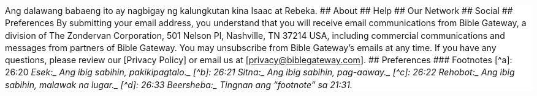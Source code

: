


Ang dalawang babaeng ito ay nagbigay ng kalungkutan kina Isaac at Rebeka. ## About ## Help ## Our Network ## Social ## Preferences By submitting your email address, you understand that you will receive email communications from Bible Gateway, a division of The Zondervan Corporation, 501 Nelson Pl, Nashville, TN 37214 USA, including commercial communications and messages from partners of Bible Gateway. You may unsubscribe from Bible Gateway&rsquo;s emails at any time. If you have any questions, please review our [Privacy Policy] or email us at [privacy@biblegateway.com]. ## Preferences ### Footnotes [^a]: 26:20 _Esek_<i class="alternate">:_ Ang ibig sabihin, <i class="alternate">pakikipagtalo._ [^b]: 26:21 _Sitna_<i class="alternate">:_ Ang ibig sabihin, <i class="alternate">pag-aaway._ [^c]: 26:22 _Rehobot_<i class="alternate">:_ Ang ibig sabihin, <i class="alternate">malawak na lugar._ [^d]: 26:33 _Beersheba_<i class="alternate">:_ Tingnan ang “footnote” sa 21:31.
